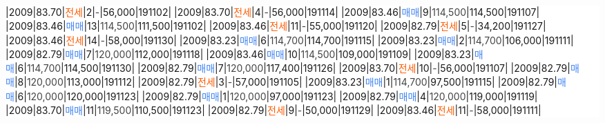 |2009|83.70|<span style="color:#ff5a00">전세</span>|2|<span style="color:#444444">-</span>|56,000|191102|
|2009|83.70|<span style="color:#ff5a00">전세</span>|4|<span style="color:#444444">-</span>|56,000|191114|
|2009|83.46|<span style="color:#4285f3">매매</span>|9|<span style="color:#444444">114,500</span>|114,500|191107|
|2009|83.46|<span style="color:#4285f3">매매</span>|13|<span style="color:#444444">114,500</span>|111,500|191102|
|2009|83.46|<span style="color:#ff5a00">전세</span>|11|<span style="color:#444444">-</span>|55,000|191120|
|2009|82.79|<span style="color:#ff5a00">전세</span>|5|<span style="color:#444444">-</span>|34,200|191127|
|2009|83.46|<span style="color:#ff5a00">전세</span>|14|<span style="color:#444444">-</span>|58,000|191130|
|2009|83.23|<span style="color:#4285f3">매매</span>|6|<span style="color:#444444">114,700</span>|114,700|191115|
|2009|83.23|<span style="color:#4285f3">매매</span>|2|<span style="color:#444444">114,700</span>|106,000|191111|
|2009|82.79|<span style="color:#4285f3">매매</span>|7|<span style="color:#444444">120,000</span>|112,000|191118|
|2009|83.46|<span style="color:#4285f3">매매</span>|10|<span style="color:#444444">114,500</span>|109,000|191109|
|2009|83.23|<span style="color:#4285f3">매매</span>|6|<span style="color:#444444">114,700</span>|114,500|191130|
|2009|82.79|<span style="color:#4285f3">매매</span>|7|<span style="color:#444444">120,000</span>|117,400|191126|
|2009|83.70|<span style="color:#ff5a00">전세</span>|10|<span style="color:#444444">-</span>|56,000|191107|
|2009|82.79|<span style="color:#4285f3">매매</span>|8|<span style="color:#444444">120,000</span>|113,000|191112|
|2009|82.79|<span style="color:#ff5a00">전세</span>|3|<span style="color:#444444">-</span>|57,000|191105|
|2009|83.23|<span style="color:#4285f3">매매</span>|1|<span style="color:#444444">114,700</span>|97,500|191115|
|2009|82.79|<span style="color:#4285f3">매매</span>|6|<span style="color:#444444">120,000</span>|120,000|191123|
|2009|82.79|<span style="color:#4285f3">매매</span>|1|<span style="color:#444444">120,000</span>|97,000|191123|
|2009|82.79|<span style="color:#4285f3">매매</span>|4|<span style="color:#444444">120,000</span>|119,000|191119|
|2009|83.70|<span style="color:#4285f3">매매</span>|11|<span style="color:#444444">119,500</span>|110,500|191123|
|2009|82.79|<span style="color:#ff5a00">전세</span>|9|<span style="color:#444444">-</span>|50,000|191129|
|2009|83.46|<span style="color:#ff5a00">전세</span>|11|<span style="color:#444444">-</span>|58,000|191111|


<script async src="//pagead2.googlesyndication.com/pagead/js/adsbygoogle.js"></script>

<ins class="adsbygoogle"
     style="display:block"
     data-ad-client="ca-pub-1142216861245946"
     data-ad-slot="4805727019"
     data-ad-format="auto"
     data-full-width-responsive="true"></ins>
<script>
(adsbygoogle = window.adsbygoogle || []).push({});
</script>
